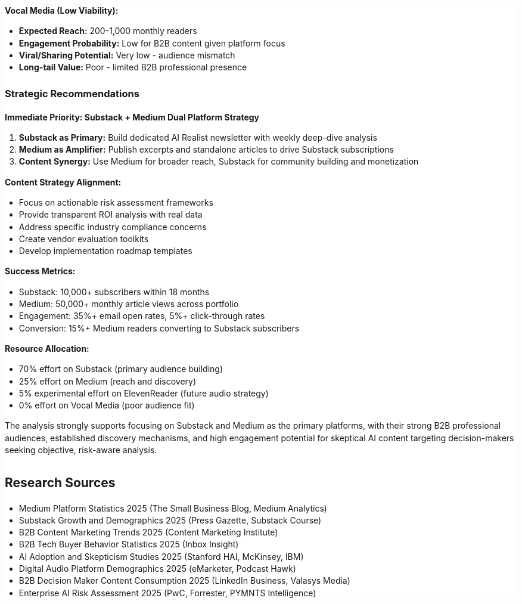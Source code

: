 **Vocal Media (Low Viability):**
- **Expected Reach:** 200-1,000 monthly readers
- **Engagement Probability:** Low for B2B content given platform focus
- **Viral/Sharing Potential:** Very low - audience mismatch
- **Long-tail Value:** Poor - limited B2B professional presence

### Strategic Recommendations

**Immediate Priority: Substack + Medium Dual Platform Strategy**
1. **Substack as Primary:** Build dedicated AI Realist newsletter with weekly deep-dive analysis
2. **Medium as Amplifier:** Publish excerpts and standalone articles to drive Substack subscriptions
3. **Content Synergy:** Use Medium for broader reach, Substack for community building and monetization

**Content Strategy Alignment:**
- Focus on actionable risk assessment frameworks
- Provide transparent ROI analysis with real data
- Address specific industry compliance concerns
- Create vendor evaluation toolkits
- Develop implementation roadmap templates

**Success Metrics:**
- Substack: 10,000+ subscribers within 18 months
- Medium: 50,000+ monthly article views across portfolio
- Engagement: 35%+ email open rates, 5%+ click-through rates
- Conversion: 15%+ Medium readers converting to Substack subscribers

**Resource Allocation:**
- 70% effort on Substack (primary audience building)
- 25% effort on Medium (reach and discovery)
- 5% experimental effort on ElevenReader (future audio strategy)
- 0% effort on Vocal Media (poor audience fit)

The analysis strongly supports focusing on Substack and Medium as the primary platforms, with their strong B2B professional audiences, established discovery mechanisms, and high engagement potential for skeptical AI content targeting decision-makers seeking objective, risk-aware analysis.

## Research Sources
- Medium Platform Statistics 2025 (The Small Business Blog, Medium Analytics)
- Substack Growth and Demographics 2025 (Press Gazette, Substack Course)
- B2B Content Marketing Trends 2025 (Content Marketing Institute)
- B2B Tech Buyer Behavior Statistics 2025 (Inbox Insight)
- AI Adoption and Skepticism Studies 2025 (Stanford HAI, McKinsey, IBM)
- Digital Audio Platform Demographics 2025 (eMarketer, Podcast Hawk)
- B2B Decision Maker Content Consumption 2025 (LinkedIn Business, Valasys Media)
- Enterprise AI Risk Assessment 2025 (PwC, Forrester, PYMNTS Intelligence)